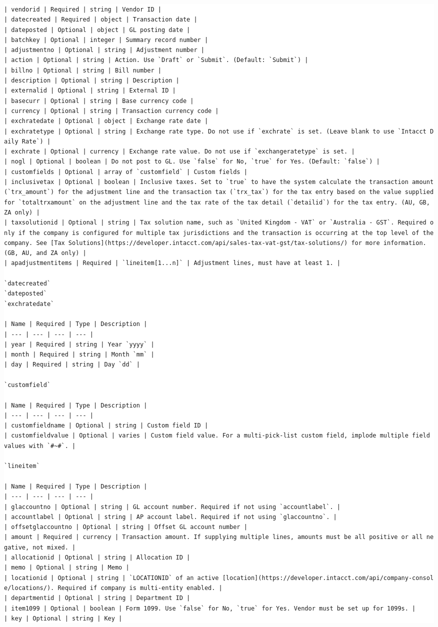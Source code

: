 ```
| vendorid | Required | string | Vendor ID |
| datecreated | Required | object | Transaction date |
| dateposted | Optional | object | GL posting date |
| batchkey | Optional | integer | Summary record number |
| adjustmentno | Optional | string | Adjustment number |
| action | Optional | string | Action. Use `Draft` or `Submit`. (Default: `Submit`) |
| billno | Optional | string | Bill number |
| description | Optional | string | Description |
| externalid | Optional | string | External ID |
| basecurr | Optional | string | Base currency code |
| currency | Optional | string | Transaction currency code |
| exchratedate | Optional | object | Exchange rate date |
| exchratetype | Optional | string | Exchange rate type. Do not use if `exchrate` is set. (Leave blank to use `Intacct Daily Rate`) |
| exchrate | Optional | currency | Exchange rate value. Do not use if `exchangeratetype` is set. |
| nogl | Optional | boolean | Do not post to GL. Use `false` for No, `true` for Yes. (Default: `false`) |
| customfields | Optional | array of `customfield` | Custom fields |
| inclusivetax | Optional | boolean | Inclusive taxes. Set to `true` to have the system calculate the transaction amount (`trx_amount`) for the adjustment line and the transaction tax (`trx_tax`) for the tax entry based on the value supplied for `totaltrxamount` on the adjustment line and the tax rate of the tax detail (`detailid`) for the tax entry. (AU, GB, ZA only) |
| taxsolutionid | Optional | string | Tax solution name, such as `United Kingdom - VAT` or `Australia - GST`. Required only if the company is configured for multiple tax jurisdictions and the transaction is occurring at the top level of the company. See [Tax Solutions](https://developer.intacct.com/api/sales-tax-vat-gst/tax-solutions/) for more information. (GB, AU, and ZA only) |
| apadjustmentitems | Required | `lineitem[1...n]` | Adjustment lines, must have at least 1. |

`datecreated`  
`dateposted`  
`exchratedate`

| Name | Required | Type | Description |
| --- | --- | --- | --- |
| year | Required | string | Year `yyyy` |
| month | Required | string | Month `mm` |
| day | Required | string | Day `dd` |

`customfield`

| Name | Required | Type | Description |
| --- | --- | --- | --- |
| customfieldname | Optional | string | Custom field ID |
| customfieldvalue | Optional | varies | Custom field value. For a multi-pick-list custom field, implode multiple field values with `#~#`. |

`lineitem`

| Name | Required | Type | Description |
| --- | --- | --- | --- |
| glaccountno | Optional | string | GL account number. Required if not using `accountlabel`. |
| accountlabel | Optional | string | AP account label. Required if not using `glaccountno`. |
| offsetglaccountno | Optional | string | Offset GL account number |
| amount | Required | currency | Transaction amount. If supplying multiple lines, amounts must be all positive or all negative, not mixed. |
| allocationid | Optional | string | Allocation ID |
| memo | Optional | string | Memo |
| locationid | Optional | string | `LOCATIONID` of an active [location](https://developer.intacct.com/api/company-console/locations/). Required if company is multi-entity enabled. |
| departmentid | Optional | string | Department ID |
| item1099 | Optional | boolean | Form 1099. Use `false` for No, `true` for Yes. Vendor must be set up for 1099s. |
| key | Optional | string | Key |
```